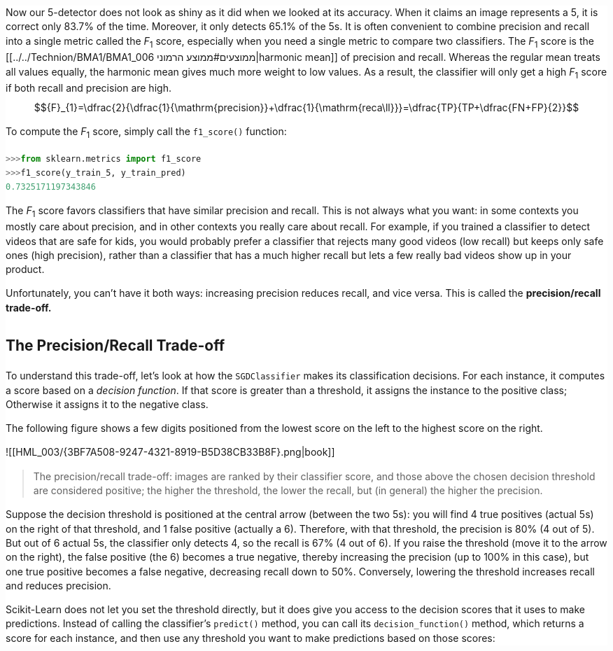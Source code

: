 Now our 5-detector does not look as shiny as it did when we looked at its accuracy. When it claims an image represents a 5, it is correct only 83.7% of the time. Moreover, it only detects 65.1% of the 5s. It is often convenient to combine precision and recall into a single metric called the ${F}_{1}$ score, especially when you need a single metric to compare two classifiers. The ${F}_{1}$ score is the [[../../Technion/BMA1/BMA1_006 ממוצעים#ממוצע הרמוני|harmonic mean]] of precision and recall. 
Whereas the regular mean treats all values equally, the harmonic mean gives much more weight to low values. As a result, the classifier will only get a high ${F}_{1}$ score if both recall and precision are high.
$${F}_{1}=\dfrac{2}{\dfrac{1}{\mathrm{precision}}+\dfrac{1}{\mathrm{reca\ll}}}=\dfrac{TP}{TP+\dfrac{FN+FP}{2}}$$

To compute the ${F}_{1}$ score, simply call the `f1_score()` function:
```python
>>>from sklearn.metrics import f1_score
>>>f1_score(y_train_5, y_train_pred)
0.7325171197343846
```

The ${F}_{1}$ score favors classifiers that have similar precision and recall. This is not always what you want: in some contexts you mostly care about precision, and in other contexts you really care about recall. For example, if you trained a classifier to detect videos that are safe for kids, you would probably prefer a classifier that rejects many good videos (low recall) but keeps only safe ones (high precision), rather than a classifier that has a much higher recall but lets a few really bad videos show up in your product.

Unfortunately, you can’t have it both ways: increasing precision reduces recall, and vice versa. This is called the **precision/recall trade-off.**

## The Precision/Recall Trade-off
To understand this trade-off, let’s look at how the `SGDClassifier` makes its classification decisions. For each instance, it computes a score based on a *decision function*. If that score is greater than a threshold, it assigns the instance to the positive class; Otherwise it assigns it to the negative class.

The following figure shows a few digits positioned from the lowest score on the left to the highest score on the right.

![[HML_003/{3BF7A508-9247-4321-8919-B5D38CB33B8F}.png|book]]
>The precision/recall trade-off: images are ranked by their classifier score, and those above the chosen decision threshold are considered positive; the higher the threshold, the lower the recall, but (in general) the higher the precision.

Suppose the decision threshold is positioned at the central arrow (between the two 5s): you will find 4 true positives (actual 5s) on the right of that threshold, and 1 false positive (actually a 6). Therefore, with that threshold, the precision is 80% (4 out of 5). But out of 6 actual 5s, the classifier only detects 4, so the recall is 67% (4 out of 6). If you raise the threshold (move it to the arrow on the right), the false positive (the 6) becomes a true negative, thereby increasing the precision (up to 100% in this case), but one true positive becomes a false negative, decreasing recall down to 50%. Conversely, lowering the threshold increases recall and reduces precision.


Scikit-Learn does not let you set the threshold directly, but it does give you access to the decision scores that it uses to make predictions. Instead of calling the classifier’s `predict()` method, you can call its `decision_function()` method, which returns a score for each instance, and then use any threshold you want to make predictions based on those scores:
